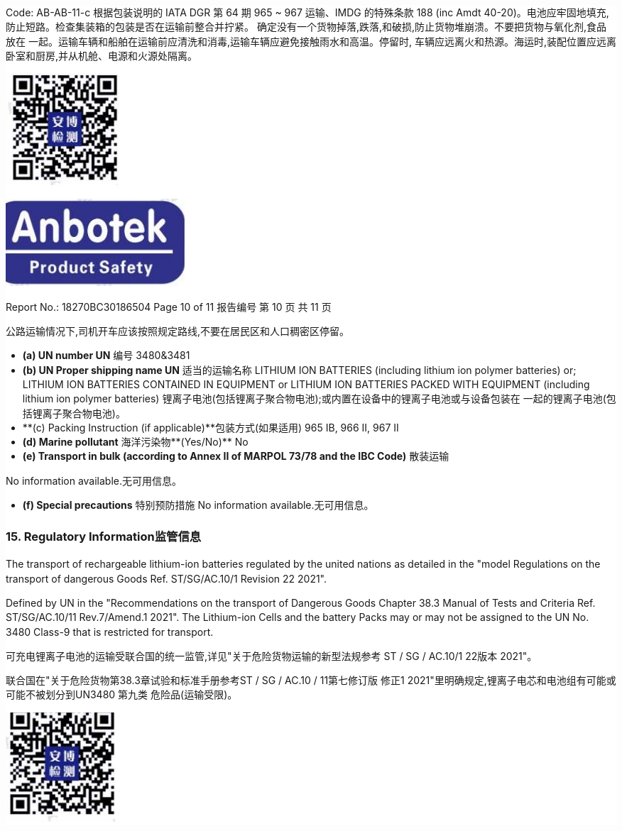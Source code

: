 Code: AB-AB-11-c 根据包装说明的 IATA DGR 第 64 期 965 ~ 967 运输、IMDG 的特殊条款 188 (inc Amdt 40-20)。电池应牢固地填充,防止短路。检查集装箱的包装是否在运输前整合并拧紧。 确定没有一个货物掉落,跌落,和破损,防止货物堆崩溃。不要把货物与氧化剂,食品放在 一起。运输车辆和船舶在运输前应清洗和消毒,运输车辆应避免接触雨水和高温。停留时, 车辆应远离火和热源。海运时,装配位置应远离卧室和厨房,并从机舱、电源和火源处隔离。

![](_page_8_Picture_15.jpeg)

![](_page_9_Picture_0.jpeg)

Report No.: 18270BC30186504 Page 10 of 11 报告编号 第 10 页 共 11 页

公路运输情况下,司机开车应该按照规定路线,不要在居民区和人口稠密区停留。

- **(a) UN number UN** 编号 3480&3481
- **(b) UN Proper shipping name UN** 适当的运输名称 LITHIUM ION BATTERIES (including lithium ion polymer batteries) or; LITHIUM ION BATTERIES CONTAINED IN EQUIPMENT or LITHIUM ION BATTERIES PACKED WITH EQUIPMENT (including lithium ion polymer batteries) 锂离子电池(包括锂离子聚合物电池);或内置在设备中的锂离子电池或与设备包装在 一起的锂离子电池(包括锂离子聚合物电池)。
- **(c) Packing Instruction (if applicable)**包装方式(如果适用) 965 IB, 966 II, 967 II
- **(d) Marine pollutant** 海洋污染物**(Yes/No)** No
- **(e) Transport in bulk (according to Annex II of MARPOL 73/78 and the IBC Code)** 散装运输

No information available.无可用信息。

- **(f) Special precautions** 特别预防措施 No information available.无可用信息。
### **15. Regulatory Information**监管信息

The transport of rechargeable lithium-ion batteries regulated by the united nations as detailed in the "model Regulations on the transport of dangerous Goods Ref. ST/SG/AC.10/1 Revision 22 2021".

Defined by UN in the "Recommendations on the transport of Dangerous Goods Chapter 38.3 Manual of Tests and Criteria Ref. ST/SG/AC.10/11 Rev.7/Amend.1 2021". The Lithium-ion Cells and the battery Packs may or may not be assigned to the UN No. 3480 Class-9 that is restricted for transport.

可充电锂离子电池的运输受联合国的统一监管,详见"关于危险货物运输的新型法规参考 ST / SG / AC.10/1 22版本 2021"。

联合国在"关于危险货物第38.3章试验和标准手册参考ST / SG / AC.10 / 11第七修订版 修正1 2021"里明确规定,锂离子电芯和电池组有可能或可能不被划分到UN3480 第九类 危险品(运输受限)。

![](_page_9_Picture_20.jpeg)
